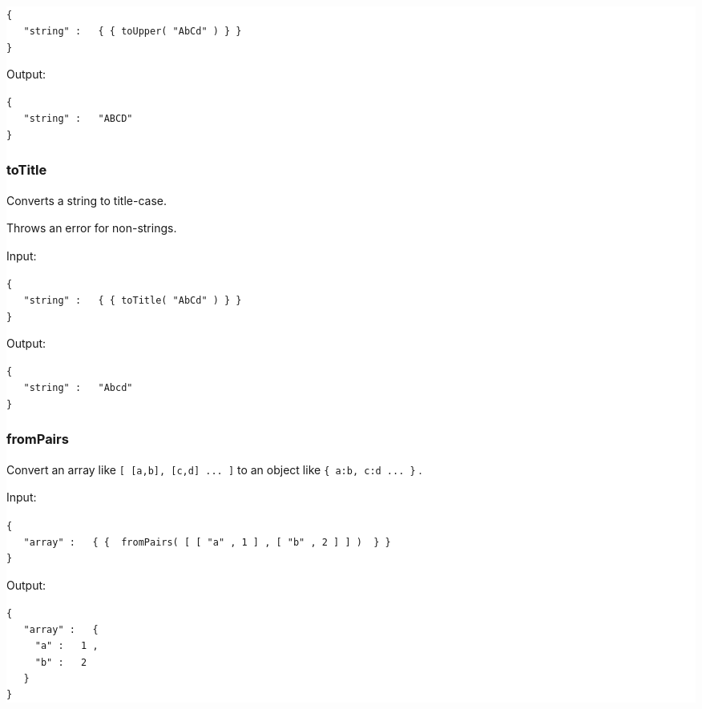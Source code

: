 ```
{
   "string" :   { { toUpper( "AbCd" ) } }
}
```

Output:

```
{
   "string" :   "ABCD"
}
```

### toTitle​

Converts a string to title-case.

Throws an error for non-strings.

Input:

```
{
   "string" :   { { toTitle( "AbCd" ) } }
}
```

Output:

```
{
   "string" :   "Abcd"
}
```

### fromPairs​

Convert an array like `[ [a,b], [c,d] ... ]` to an object like `{ a:b, c:d ... }` .

Input:

```
{
   "array" :   { {  fromPairs( [ [ "a" , 1 ] , [ "b" , 2 ] ] )  } }
}
```

Output:

```
{
   "array" :   {
     "a" :   1 ,
     "b" :   2
   }
}
```
